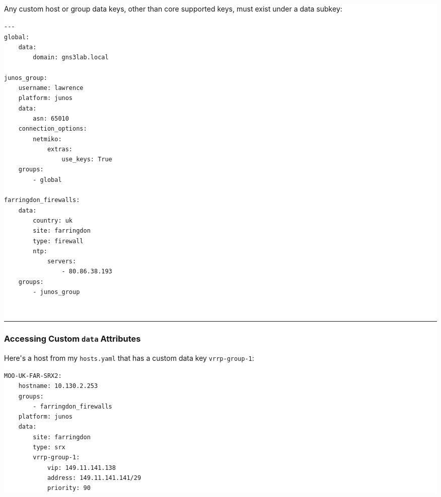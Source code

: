 Any custom host or group data keys, other than core supported keys, must exist under a data subkey:

```
--- 
global:
    data:
        domain: gns3lab.local

junos_group:
    username: lawrence
    platform: junos
    data:
        asn: 65010
    connection_options:
        netmiko:
            extras:
                use_keys: True
    groups:
        - global

farringdon_firewalls:
    data:
        country: uk
        site: farringdon
        type: firewall
        ntp:
            servers: 
                - 80.86.38.193 
    groups: 
        - junos_group
```

<br/>

---- 

###  Accessing Custom `data` Attributes

Here's a host from my `hosts.yaml` that has a custom data key `vrrp-group-1`:

```
MOO-UK-FAR-SRX2:
    hostname: 10.130.2.253
    groups:
        - farringdon_firewalls
    platform: junos
    data:
        site: farringdon
        type: srx 
        vrrp-group-1: 
            vip: 149.11.141.138
            address: 149.11.141.141/29
            priority: 90 
```            
